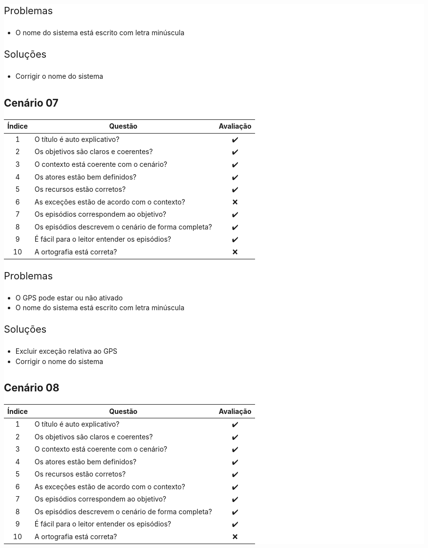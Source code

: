 <div style= "font-size:20px;"><p>Problemas</p></div>

- O nome do sistema está escrito com letra minúscula

<div style= "font-size:20px;"><p>Soluções</p></div>

- Corrigir o nome do sistema

## Cenário 07
|Índice|Questão|Avaliação|
|:--:|--|:--:|
|1|O título é auto explicativo?|:heavy_check_mark:
|2|Os objetivos são claros e coerentes?|:heavy_check_mark:
|3|O contexto está coerente com o cenário?|:heavy_check_mark:
|4|Os atores estão bem definidos?|:heavy_check_mark:
|5|Os recursos estão corretos?|:heavy_check_mark:
|6|As exceções estão de acordo com o contexto?|:x:
|7|Os episódios correspondem ao objetivo?|:heavy_check_mark:
|8|Os episódios descrevem o cenário de forma completa?|:heavy_check_mark:
|9|É fácil para o leitor entender os episódios?|:heavy_check_mark:
|10|A ortografia está correta?|:x:

<div style= "font-size:20px;"><p>Problemas</p></div>

- O GPS pode estar ou não ativado
- O nome do sistema está escrito com letra minúscula

<div style= "font-size:20px;"><p>Soluções</p></div>

- Excluir exceção relativa ao GPS
- Corrigir o nome do sistema


## Cenário 08
|Índice|Questão|Avaliação|
|:--:|--|:--:|
|1|O título é auto explicativo?|:heavy_check_mark:
|2|Os objetivos são claros e coerentes?|:heavy_check_mark:
|3|O contexto está coerente com o cenário?|:heavy_check_mark:
|4|Os atores estão bem definidos?|:heavy_check_mark:
|5|Os recursos estão corretos?|:heavy_check_mark:
|6|As exceções estão de acordo com o contexto?|:heavy_check_mark:
|7|Os episódios correspondem ao objetivo?|:heavy_check_mark:
|8|Os episódios descrevem o cenário de forma completa?|:heavy_check_mark:
|9|É fácil para o leitor entender os episódios?|:heavy_check_mark:
|10|A ortografia está correta?|:x:
